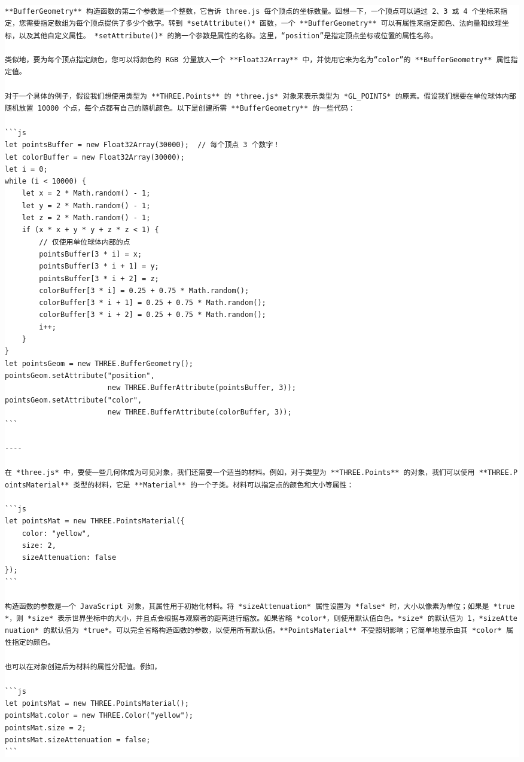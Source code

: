     **BufferGeometry** 构造函数的第二个参数是一个整数，它告诉 three.js 每个顶点的坐标数量。回想一下，一个顶点可以通过 2、3 或 4 个坐标来指定，您需要指定数组为每个顶点提供了多少个数字。转到 *setAttribute()* 函数，一个 **BufferGeometry** 可以有属性来指定颜色、法向量和纹理坐标，以及其他自定义属性。 *setAttribute()* 的第一个参数是属性的名称。这里，“position”是指定顶点坐标或位置的属性名称。

    类似地，要为每个顶点指定颜色，您可以将颜色的 RGB 分量放入一个 **Float32Array** 中，并使用它来为名为“color”的 **BufferGeometry** 属性指定值。

    对于一个具体的例子，假设我们想使用类型为 **THREE.Points** 的 *three.js* 对象来表示类型为 *GL_POINTS* 的原素。假设我们想要在单位球体内部随机放置 10000 个点，每个点都有自己的随机颜色。以下是创建所需 **BufferGeometry** 的一些代码：

    ```js
    let pointsBuffer = new Float32Array(30000);  // 每个顶点 3 个数字！
    let colorBuffer = new Float32Array(30000);
    let i = 0;
    while (i < 10000) {
        let x = 2 * Math.random() - 1;
        let y = 2 * Math.random() - 1;
        let z = 2 * Math.random() - 1;
        if (x * x + y * y + z * z < 1) {
            // 仅使用单位球体内部的点
            pointsBuffer[3 * i] = x;
            pointsBuffer[3 * i + 1] = y;
            pointsBuffer[3 * i + 2] = z;
            colorBuffer[3 * i] = 0.25 + 0.75 * Math.random();
            colorBuffer[3 * i + 1] = 0.25 + 0.75 * Math.random();
            colorBuffer[3 * i + 2] = 0.25 + 0.75 * Math.random();
            i++;
        }
    }
    let pointsGeom = new THREE.BufferGeometry();
    pointsGeom.setAttribute("position",
                            new THREE.BufferAttribute(pointsBuffer, 3));
    pointsGeom.setAttribute("color",
                            new THREE.BufferAttribute(colorBuffer, 3));
    ```

    ----

    在 *three.js* 中，要使一些几何体成为可见对象，我们还需要一个适当的材料。例如，对于类型为 **THREE.Points** 的对象，我们可以使用 **THREE.PointsMaterial** 类型的材料，它是 **Material** 的一个子类。材料可以指定点的颜色和大小等属性：

    ```js
    let pointsMat = new THREE.PointsMaterial({
        color: "yellow",
        size: 2,
        sizeAttenuation: false
    });
    ```

    构造函数的参数是一个 JavaScript 对象，其属性用于初始化材料。将 *sizeAttenuation* 属性设置为 *false* 时，大小以像素为单位；如果是 *true*，则 *size* 表示世界坐标中的大小，并且点会根据与观察者的距离进行缩放。如果省略 *color*，则使用默认值白色。*size* 的默认值为 1，*sizeAttenuation* 的默认值为 *true*。可以完全省略构造函数的参数，以使用所有默认值。**PointsMaterial** 不受照明影响；它简单地显示由其 *color* 属性指定的颜色。

    也可以在对象创建后为材料的属性分配值。例如，

    ```js
    let pointsMat = new THREE.PointsMaterial();
    pointsMat.color = new THREE.Color("yellow");
    pointsMat.size = 2;
    pointsMat.sizeAttenuation = false;
    ```
